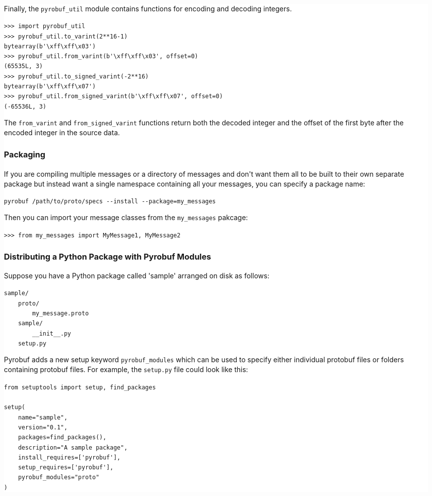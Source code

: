 Finally, the `pyrobuf_util` module contains functions for encoding and decoding integers.

```
>>> import pyrobuf_util
>>> pyrobuf_util.to_varint(2**16-1)
bytearray(b'\xff\xff\x03')
>>> pyrobuf_util.from_varint(b'\xff\xff\x03', offset=0)
(65535L, 3)
>>> pyrobuf_util.to_signed_varint(-2**16)
bytearray(b'\xff\xff\x07')
>>> pyrobuf_util.from_signed_varint(b'\xff\xff\x07', offset=0)
(-65536L, 3)
```

The `from_varint` and `from_signed_varint` functions return both the decoded integer and
the offset of the first byte after the encoded integer in the source data.

### Packaging

If you are compiling multiple messages or a directory of messages and don't want them
all to be built to their own separate package but instead want a single namespace
containing all your messages, you can specify a package name:
```
pyrobuf /path/to/proto/specs --install --package=my_messages
```

Then you can import your message classes from the `my_messages` pakcage:
```
>>> from my_messages import MyMessage1, MyMessage2
```

### Distributing a Python Package with Pyrobuf Modules

Suppose you have a Python package called 'sample' arranged on disk as follows:
```
sample/
    proto/
        my_message.proto
    sample/
        __init__.py
    setup.py
```

Pyrobuf adds a new setup keyword `pyrobuf_modules` which can be used to specify either
individual protobuf files or folders containing protobuf files. For example, the `setup.py`
file could look like this:
 
```
from setuptools import setup, find_packages

setup(
    name="sample",
    version="0.1",
    packages=find_packages(),
    description="A sample package",
    install_requires=['pyrobuf'],
    setup_requires=['pyrobuf'],
    pyrobuf_modules="proto"
)
```
